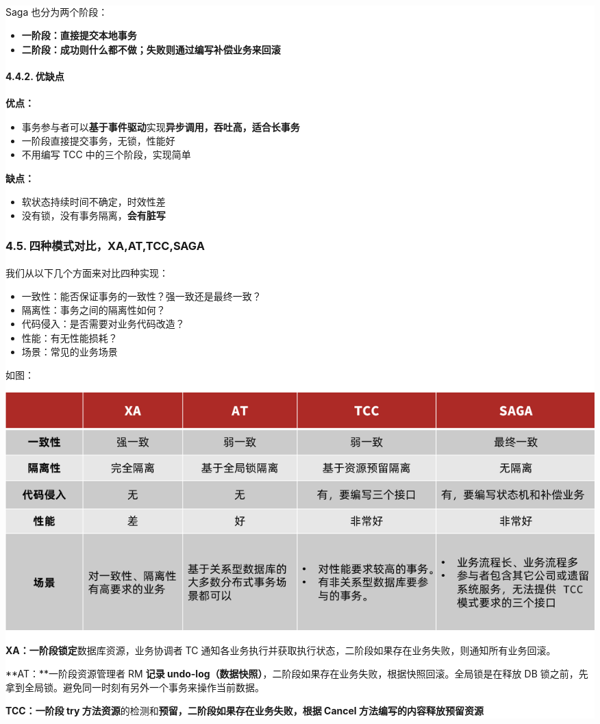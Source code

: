 Saga 也分为两个阶段：

*   **一阶段：直接提交本地事务**
*   **二阶段：成功则什么都不做；失败则通过编写补偿业务来回滚**

#### 4.4.2. 优缺点

**优点：**

*   事务参与者可以**基于事件驱动**实现**异步调用，吞吐高，适合长事务**
*   一阶段直接提交事务，无锁，性能好
*   不用编写 TCC 中的三个阶段，实现简单

**缺点：**

*   软状态持续时间不确定，时效性差
*   没有锁，没有事务隔离，**会有脏写**

### 4.5. 四种模式对比，XA,AT,TCC,SAGA

我们从以下几个方面来对比四种实现：

*   一致性：能否保证事务的一致性？强一致还是最终一致？
*   隔离性：事务之间的隔离性如何？
*   代码侵入：是否需要对业务代码改造？
*   性能：有无性能损耗？
*   场景：常见的业务场景

如图：

![](<assets/1740016796043.png>)

**XA：**一阶段**锁定**数据库资源，业务协调者 TC 通知各业务执行并获取执行状态，二阶段如果存在业务失败，则通知所有业务回滚。

**AT：**一阶段资源管理者 RM **记录 undo-log（数据快照）**，二阶段如果存在业务失败，根据快照回滚。全局锁是在释放 DB 锁之前，先拿到全局锁。避免同一时刻有另外一个事务来操作当前数据。

**TCC：**一阶段 try 方法**资源**的检测和**预留，**二阶段如果存在业务失败，根据 **Cancel 方法**编写的内容**释放预留资源**
